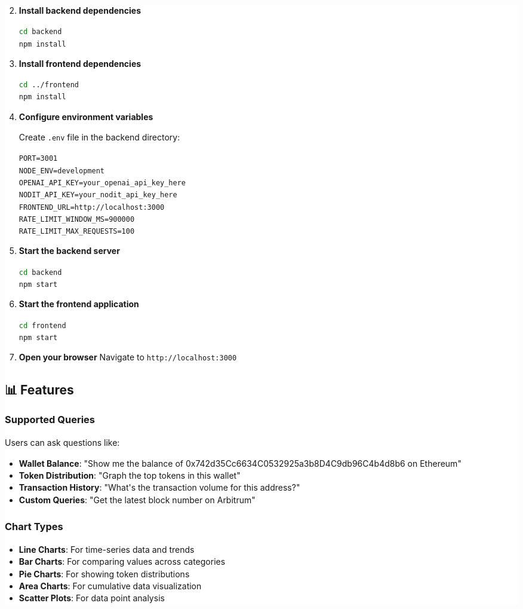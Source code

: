 2. **Install backend dependencies**
   ```bash
   cd backend
   npm install
   ```

3. **Install frontend dependencies**
   ```bash
   cd ../frontend
   npm install
   ```

4. **Configure environment variables**
   
   Create `.env` file in the backend directory:
   ```env
   PORT=3001
   NODE_ENV=development
   OPENAI_API_KEY=your_openai_api_key_here
   NODIT_API_KEY=your_nodit_api_key_here
   FRONTEND_URL=http://localhost:3000
   RATE_LIMIT_WINDOW_MS=900000
   RATE_LIMIT_MAX_REQUESTS=100
   ```

5. **Start the backend server**
   ```bash
   cd backend
   npm start
   ```

6. **Start the frontend application**
   ```bash
   cd frontend
   npm start
   ```

7. **Open your browser**
   Navigate to `http://localhost:3000`

## 📊 Features

### Supported Queries

Users can ask questions like:

- **Wallet Balance**: "Show me the balance of 0x742d35Cc6634C0532925a3b8D4C9db96C4b4d8b6 on Ethereum"
- **Token Distribution**: "Graph the top tokens in this wallet"
- **Transaction History**: "What's the transaction volume for this address?"
- **Custom Queries**: "Get the latest block number on Arbitrum"

### Chart Types

- **Line Charts**: For time-series data and trends
- **Bar Charts**: For comparing values across categories
- **Pie Charts**: For showing token distributions
- **Area Charts**: For cumulative data visualization
- **Scatter Plots**: For data point analysis
